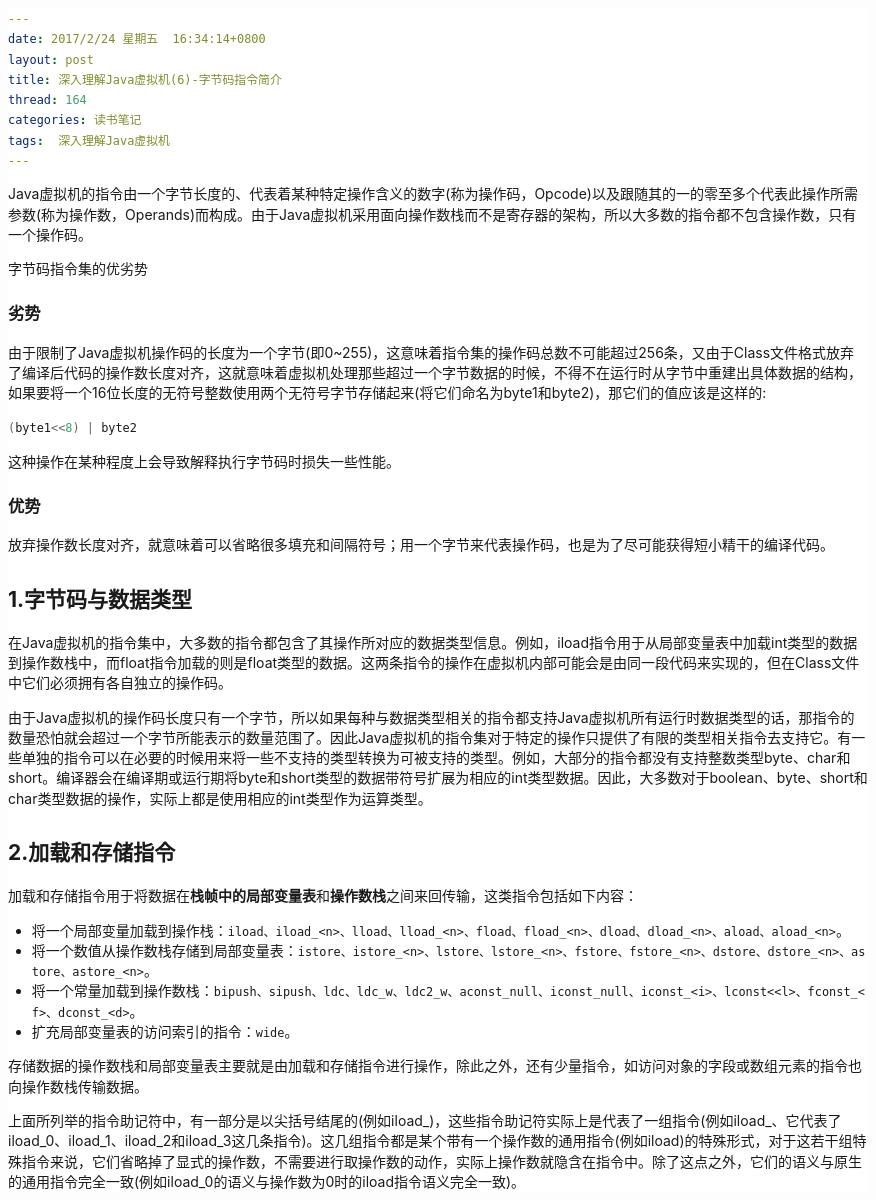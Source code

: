 ```yaml
---
date: 2017/2/24 星期五  16:34:14+0800
layout: post
title: 深入理解Java虚拟机(6)-字节码指令简介
thread: 164
categories: 读书笔记
tags:  深入理解Java虚拟机
---
```


Java虚拟机的指令由一个字节长度的、代表着某种特定操作含义的数字(称为操作码，Opcode)以及跟随其的一的零至多个代表此操作所需参数(称为操作数，Operands)而构成。由于Java虚拟机采用面向操作数栈而不是寄存器的架构，所以大多数的指令都不包含操作数，只有一个操作码。

字节码指令集的优劣势

### 劣势

由于限制了Java虚拟机操作码的长度为一个字节(即0~255)，这意味着指令集的操作码总数不可能超过256条，又由于Class文件格式放弃了编译后代码的操作数长度对齐，这就意味着虚拟机处理那些超过一个字节数据的时候，不得不在运行时从字节中重建出具体数据的结构，如果要将一个16位长度的无符号整数使用两个无符号字节存储起来(将它们命名为byte1和byte2)，那它们的值应该是这样的:

```java
(byte1<<8) | byte2
```

这种操作在某种程度上会导致解释执行字节码时损失一些性能。

### 优势

放弃操作数长度对齐，就意味着可以省略很多填充和间隔符号；用一个字节来代表操作码，也是为了尽可能获得短小精干的编译代码。

## 1.字节码与数据类型

在Java虚拟机的指令集中，大多数的指令都包含了其操作所对应的数据类型信息。例如，iload指令用于从局部变量表中加载int类型的数据到操作数栈中，而float指令加载的则是float类型的数据。这两条指令的操作在虚拟机内部可能会是由同一段代码来实现的，但在Class文件中它们必须拥有各自独立的操作码。

由于Java虚拟机的操作码长度只有一个字节，所以如果每种与数据类型相关的指令都支持Java虚拟机所有运行时数据类型的话，那指令的数量恐怕就会超过一个字节所能表示的数量范围了。因此Java虚拟机的指令集对于特定的操作只提供了有限的类型相关指令去支持它。有一些单独的指令可以在必要的时候用来将一些不支持的类型转换为可被支持的类型。例如，大部分的指令都没有支持整数类型byte、char和short。编译器会在编译期或运行期将byte和short类型的数据带符号扩展为相应的int类型数据。因此，大多数对于boolean、byte、short和char类型数据的操作，实际上都是使用相应的int类型作为运算类型。

## 2.加载和存储指令

加载和存储指令用于将数据在**栈帧中的局部变量表**和**操作数栈**之间来回传输，这类指令包括如下内容：

- 将一个局部变量加载到操作栈：`iload、iload_<n>、lload、lload_<n>、fload、fload_<n>、dload、dload_<n>、aload、aload_<n>`。
- 将一个数值从操作数栈存储到局部变量表：`istore、istore_<n>、lstore、lstore_<n>、fstore、fstore_<n>、dstore、dstore_<n>、astore、astore_<n>`。
- 将一个常量加载到操作数栈：`bipush、sipush、ldc、ldc_w、ldc2_w、aconst_null、iconst_null、iconst_<i>、lconst<<l>、fconst_<f>、dconst_<d>`。
- 扩充局部变量表的访问索引的指令：`wide`。

存储数据的操作数栈和局部变量表主要就是由加载和存储指令进行操作，除此之外，还有少量指令，如访问对象的字段或数组元素的指令也向操作数栈传输数据。

上面所列举的指令助记符中，有一部分是以尖括号结尾的(例如iload_<n>)，这些指令助记符实际上是代表了一组指令(例如iload_<n>、它代表了iload_0、iload_1、iload_2和iload_3这几条指令)。这几组指令都是某个带有一个操作数的通用指令(例如iload)的特殊形式，对于这若干组特殊指令来说，它们省略掉了显式的操作数，不需要进行取操作数的动作，实际上操作数就隐含在指令中。除了这点之外，它们的语义与原生的通用指令完全一致(例如iload_0的语义与操作数为0时的iload指令语义完全一致)。
